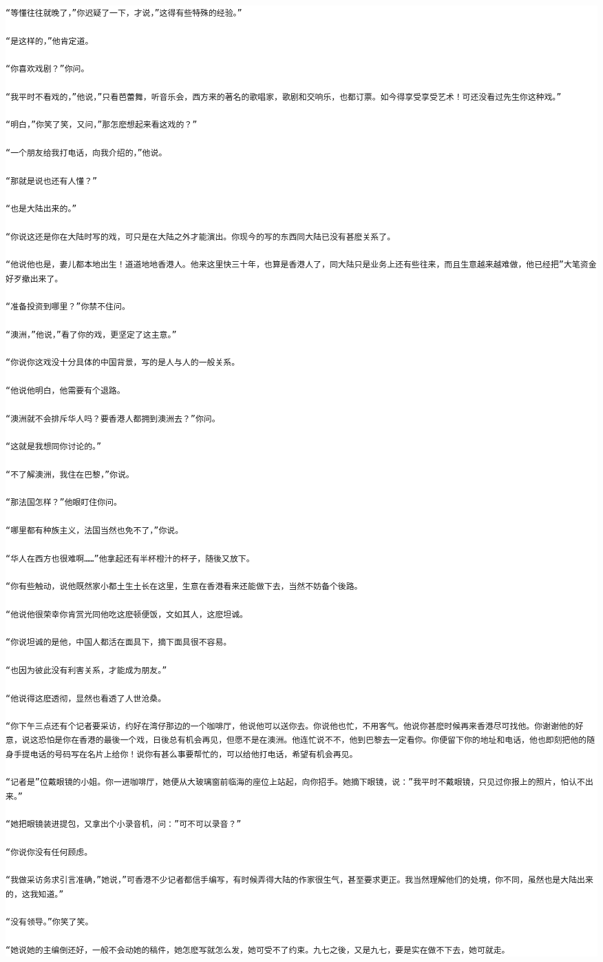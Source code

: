     “等懂往往就晚了，”你迟疑了一下，才说，”这得有些特殊的经验。”

    “是这样的，”他肯定道。

    “你喜欢戏剧？”你问。

    “我平时不看戏的，”他说，”只看芭蕾舞，听音乐会，西方来的著名的歌唱家，歌剧和交响乐，也都订票。如今得享受享受艺术！可还没看过先生你这种戏。”

    “明白，”你笑了笑，又问，”那怎麽想起来看这戏的？”

    “一个朋友给我打电话，向我介绍的，”他说。

    “那就是说也还有人懂？”

    “也是大陆出来的。”

    “你说这还是你在大陆时写的戏，可只是在大陆之外才能演出。你现今的写的东西同大陆已没有甚麽关系了。

    “他说他也是，妻儿都本地出生！道道地地香港人。他来这里快三十年，也算是香港人了，同大陆只是业务上还有些往来，而且生意越来越难做，他已经把”大笔资金好歹撤出来了。

    “准备投资到哪里？”你禁不住问。

    “澳洲，”他说，”看了你的戏，更坚定了这主意。”

    “你说你这戏没十分具体的中国背景，写的是人与人的一般关系。

    “他说他明白，他需要有个退路。

    “澳洲就不会排斥华人吗？要香港人都拥到澳洲去？”你问。

    “这就是我想同你讨论的。”

    “不了解澳洲，我住在巴黎，”你说。

    “那法国怎样？”他眼盯住你问。

    “哪里都有种族主义，法国当然也免不了，”你说。

    “华人在西方也很难啊……”他拿起还有半杯橙汁的杯子，随後又放下。

    “你有些触动，说他既然家小都土生土长在这里，生意在香港看来还能做下去，当然不妨备个後路。

    “他说他很荣幸你肯赏光同他吃这麽顿便饭，文如其人，这麽坦诚。

    “你说坦诚的是他，中国人都活在面具下，摘下面具很不容易。

    “也因为彼此没有利害关系，才能成为朋友。”

    “他说得这麽透彻，显然也看透了人世沧桑。

    “你下午三点还有个记者要采访，约好在湾仔那边的一个咖啡厅，他说他可以送你去。你说他也忙，不用客气。他说你甚麽时候再来香港尽可找他。你谢谢他的好意，说这恐怕是你在香港的最後一个戏，日後总有机会再见，但愿不是在澳洲。他连忙说不不，他到巴黎去一定看你。你便留下你的地址和电话，他也即刻把他的随身手提电话的号码写在名片上给你！说你有甚么事要帮忙的，可以给他打电话，希望有机会再见。

    “记者是”位戴眼镜的小姐。你一进咖啡厅，她便从大玻璃窗前临海的座位上站起，向你招手。她摘下眼镜，说：”我平时不戴眼镜，只见过你报上的照片，怕认不出来。”

    “她把眼镜装进提包，又拿出个小录音机，问：”可不可以录音？”

    “你说你没有任何顾虑。

    “我做采访务求引言准确，”她说，”可香港不少记者都信手编写，有时候弄得大陆的作家很生气，甚至要求更正。我当然理解他们的处境，你不同，虽然也是大陆出来的，这我知道。”

    “没有领导。”你笑了笑。

    “她说她的主编倒还好，一般不会动她的稿件，她怎麽写就怎么发，她可受不了约束。九七之後，又是九七，要是实在做不下去，她可就走。
